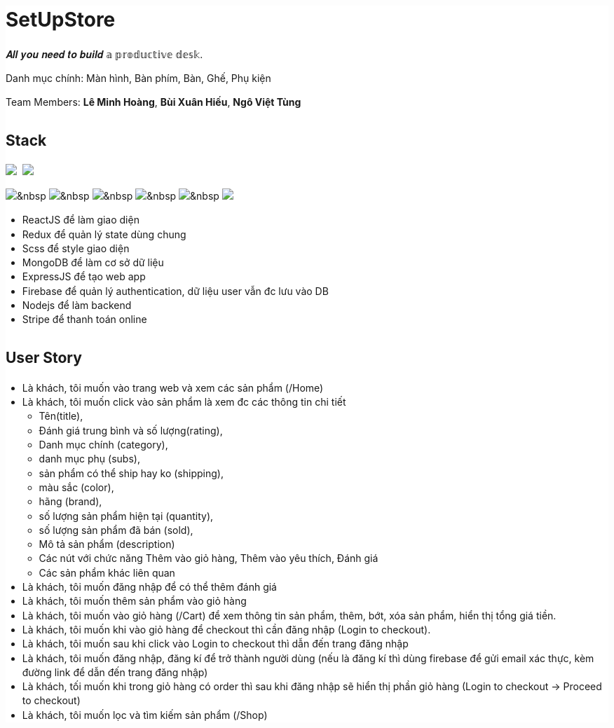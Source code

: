 # SetUpStore

𝑨𝒍𝒍 𝒚𝒐𝒖 𝒏𝒆𝒆𝒅 𝒕𝒐 𝒃𝒖𝒊𝒍𝒅 𝕒 𝕡𝕣𝕠𝕕𝕦𝕔𝕥𝕚𝕧𝕖 𝕕𝕖𝕤𝕜.

Danh mục chính: Màn hình, Bàn phím, Bàn, Ghế, Phụ kiện

Team Members: **Lê Minh Hoàng**, **Bùi Xuân Hiếu**, **Ngô Việt Tùng**

## Stack

<p align="left">
  <img src="https://img.shields.io/badge/React-61abcb?style=flat-square&logo=React&logoColor=ebebeb" height="24" />&nbsp
  <img src="https://img.shields.io/badge/Redux-764abc?style=flat-square&logo=Redux&logoColor=ebebeb" height="24" />&nbsp

  <img src="https://img.shields.io/badge/Ant%20Design-ebebeb?style=flat-square&logo=AntDesign&logoColor=0170FE" height="24" />&nbsp
  <img src="https://img.shields.io/badge/Stripe-008CDD?style=flat-square&logo=Stripe&logoColor=ebebeb" height="24" />&nbsp
  <img src="https://img.shields.io/badge/MongoDB-47A248?style=flat-square&logo=MongoDB&logoColor=ebebeb" height="24" />&nbsp
  <img src="https://img.shields.io/badge/Express-323330?style=flat-square&logo=Express&logoColor=ebebeb" height="24" />&nbsp
  <img src="https://img.shields.io/badge/Firebase-049ae6?style=flat-square&logo=Firebase&logoColor=ffca28" height="24" />&nbsp
  <img src="https://img.shields.io/badge/Node.js-339933?style=flat-square&logo=Node.js&logoColor=ebebeb" height="24" />
</p>

- ReactJS để làm giao diện
- Redux để quản lý state dùng chung
- Scss để style giao diện
- MongoDB để làm cơ sở dữ liệu
- ExpressJS để tạo web app
- Firebase để quản lý authentication, dữ liệu user vẫn đc lưu vào DB
- Nodejs để làm backend
- Stripe để thanh toán online

## User Story

- Là khách, tôi muốn vào trang web và xem các sản phẩm (/Home)
- Là khách, tôi muốn click vào sản phẩm là xem đc các thông tin chi tiết
  - Tên(title),
  - Đánh giá trung bình và số lượng(rating),
  - Danh mục chính (category),
  - danh mục phụ (subs),
  - sản phẩm có thể ship hay ko (shipping),
  - màu sắc (color),
  - hãng (brand),
  - số lượng sản phẩm hiện tại (quantity),
  - số lượng sản phẩm đã bán (sold),
  - Mô tả sản phẩm (description)
  - Các nút với chức năng Thêm vào giỏ hàng, Thêm vào yêu thích, Đánh giá
  - Các sản phẩm khác liên quan
- Là khách, tôi muốn đăng nhập để có thể thêm đánh giá
- Là khách, tôi muốn thêm sản phẩm vào giỏ hàng
- Là khách, tôi muốn vào giỏ hàng (/Cart) để xem thông tin sản phẩm, thêm, bớt, xóa sản phẩm, hiển thị tổng giá tiền.
- Là khách, tôi muốn khi vào giỏ hàng để checkout thì cần đăng nhập (Login to checkout).
- Là khách, tôi muốn sau khi click vào Login to checkout thì dẫn đến trang đăng nhập
- Là khách, tôi muốn đăng nhập, đăng kí để trở thành người dùng (nếu là đăng kí thì dùng firebase để gửi email xác thực, kèm đường link để dẫn đến trang đăng nhập)
- Là khách, tối muốn khi trong giỏ hàng có order thì sau khi đăng nhập sẽ hiển thị phần giỏ hàng (Login to checkout -> Proceed to checkout)
- Là khách, tôi muốn lọc và tìm kiếm sản phẩm (/Shop)